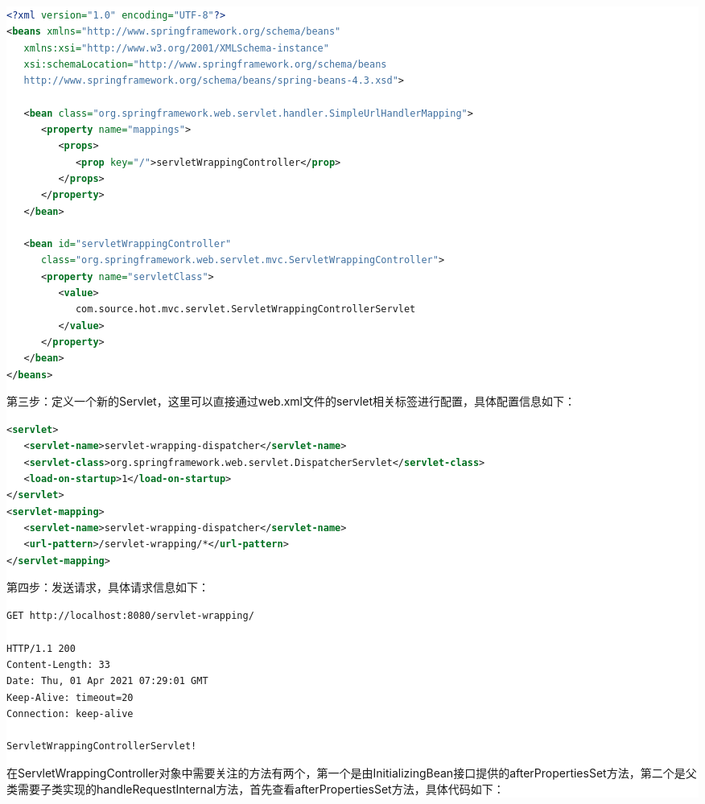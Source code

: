 ```xml
<?xml version="1.0" encoding="UTF-8"?>
<beans xmlns="http://www.springframework.org/schema/beans"
   xmlns:xsi="http://www.w3.org/2001/XMLSchema-instance"
   xsi:schemaLocation="http://www.springframework.org/schema/beans 
   http://www.springframework.org/schema/beans/spring-beans-4.3.xsd">

   <bean class="org.springframework.web.servlet.handler.SimpleUrlHandlerMapping">
      <property name="mappings">
         <props>
            <prop key="/">servletWrappingController</prop>
         </props>
      </property>
   </bean>

   <bean id="servletWrappingController"
      class="org.springframework.web.servlet.mvc.ServletWrappingController">
      <property name="servletClass">
         <value>
            com.source.hot.mvc.servlet.ServletWrappingControllerServlet
         </value>
      </property>
   </bean>
</beans>
```

第三步：定义一个新的Servlet，这里可以直接通过web.xml文件的servlet相关标签进行配置，具体配置信息如下：

```xml
<servlet>
   <servlet-name>servlet-wrapping-dispatcher</servlet-name>
   <servlet-class>org.springframework.web.servlet.DispatcherServlet</servlet-class>
   <load-on-startup>1</load-on-startup>
</servlet>
<servlet-mapping>
   <servlet-name>servlet-wrapping-dispatcher</servlet-name>
   <url-pattern>/servlet-wrapping/*</url-pattern>
</servlet-mapping>
```

第四步：发送请求，具体请求信息如下：

```http
GET http://localhost:8080/servlet-wrapping/

HTTP/1.1 200 
Content-Length: 33
Date: Thu, 01 Apr 2021 07:29:01 GMT
Keep-Alive: timeout=20
Connection: keep-alive

ServletWrappingControllerServlet!
```

在ServletWrappingController对象中需要关注的方法有两个，第一个是由InitializingBean接口提供的afterPropertiesSet方法，第二个是父类需要子类实现的handleRequestInternal方法，首先查看afterPropertiesSet方法，具体代码如下：
